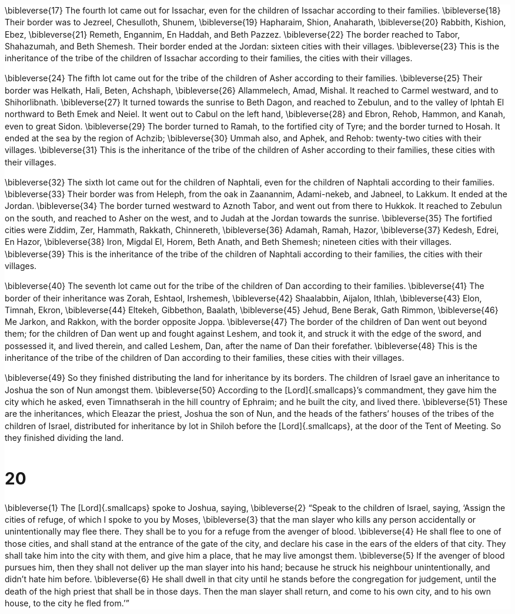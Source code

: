 \bibleverse{17} The fourth lot came out for Issachar, even for the children of Issachar according to their families. \bibleverse{18} Their border was to Jezreel, Chesulloth, Shunem, \bibleverse{19} Hapharaim, Shion, Anaharath, \bibleverse{20} Rabbith, Kishion, Ebez, \bibleverse{21} Remeth, Engannim, En Haddah, and Beth Pazzez. \bibleverse{22} The border reached to Tabor, Shahazumah, and Beth Shemesh. Their border ended at the Jordan: sixteen cities with their villages. \bibleverse{23} This is the inheritance of the tribe of the children of Issachar according to their families, the cities with their villages. 

\bibleverse{24} The fifth lot came out for the tribe of the children of Asher according to their families. \bibleverse{25} Their border was Helkath, Hali, Beten, Achshaph, \bibleverse{26} Allammelech, Amad, Mishal. It reached to Carmel westward, and to Shihorlibnath. \bibleverse{27} It turned towards the sunrise to Beth Dagon, and reached to Zebulun, and to the valley of Iphtah El northward to Beth Emek and Neiel. It went out to Cabul on the left hand, \bibleverse{28} and Ebron, Rehob, Hammon, and Kanah, even to great Sidon. \bibleverse{29} The border turned to Ramah, to the fortified city of Tyre; and the border turned to Hosah. It ended at the sea by the region of Achzib; \bibleverse{30} Ummah also, and Aphek, and Rehob: twenty-two cities with their villages. \bibleverse{31} This is the inheritance of the tribe of the children of Asher according to their families, these cities with their villages. 

\bibleverse{32} The sixth lot came out for the children of Naphtali, even for the children of Naphtali according to their families. \bibleverse{33} Their border was from Heleph, from the oak in Zaanannim, Adami-nekeb, and Jabneel, to Lakkum. It ended at the Jordan. \bibleverse{34} The border turned westward to Aznoth Tabor, and went out from there to Hukkok. It reached to Zebulun on the south, and reached to Asher on the west, and to Judah at the Jordan towards the sunrise. \bibleverse{35} The fortified cities were Ziddim, Zer, Hammath, Rakkath, Chinnereth, \bibleverse{36} Adamah, Ramah, Hazor, \bibleverse{37} Kedesh, Edrei, En Hazor, \bibleverse{38} Iron, Migdal El, Horem, Beth Anath, and Beth Shemesh; nineteen cities with their villages. \bibleverse{39} This is the inheritance of the tribe of the children of Naphtali according to their families, the cities with their villages. 

\bibleverse{40} The seventh lot came out for the tribe of the children of Dan according to their families. \bibleverse{41} The border of their inheritance was Zorah, Eshtaol, Irshemesh, \bibleverse{42} Shaalabbin, Aijalon, Ithlah, \bibleverse{43} Elon, Timnah, Ekron, \bibleverse{44} Eltekeh, Gibbethon, Baalath, \bibleverse{45} Jehud, Bene Berak, Gath Rimmon, \bibleverse{46} Me Jarkon, and Rakkon, with the border opposite Joppa. \bibleverse{47} The border of the children of Dan went out beyond them; for the children of Dan went up and fought against Leshem, and took it, and struck it with the edge of the sword, and possessed it, and lived therein, and called Leshem, Dan, after the name of Dan their forefather. \bibleverse{48} This is the inheritance of the tribe of the children of Dan according to their families, these cities with their villages. 

\bibleverse{49} So they finished distributing the land for inheritance by its borders. The children of Israel gave an inheritance to Joshua the son of Nun amongst them. \bibleverse{50} According to the [Lord]{.smallcaps}’s commandment, they gave him the city which he asked, even Timnathserah in the hill country of Ephraim; and he built the city, and lived there. \bibleverse{51} These are the inheritances, which Eleazar the priest, Joshua the son of Nun, and the heads of the fathers’ houses of the tribes of the children of Israel, distributed for inheritance by lot in Shiloh before the [Lord]{.smallcaps}, at the door of the Tent of Meeting. So they finished dividing the land. 

# 20 
\bibleverse{1} The [Lord]{.smallcaps} spoke to Joshua, saying, \bibleverse{2} “Speak to the children of Israel, saying, ‘Assign the cities of refuge, of which I spoke to you by Moses, \bibleverse{3} that the man slayer who kills any person accidentally or unintentionally may flee there. They shall be to you for a refuge from the avenger of blood. \bibleverse{4} He shall flee to one of those cities, and shall stand at the entrance of the gate of the city, and declare his case in the ears of the elders of that city. They shall take him into the city with them, and give him a place, that he may live amongst them. \bibleverse{5} If the avenger of blood pursues him, then they shall not deliver up the man slayer into his hand; because he struck his neighbour unintentionally, and didn’t hate him before. \bibleverse{6} He shall dwell in that city until he stands before the congregation for judgement, until the death of the high priest that shall be in those days. Then the man slayer shall return, and come to his own city, and to his own house, to the city he fled from.’” 

